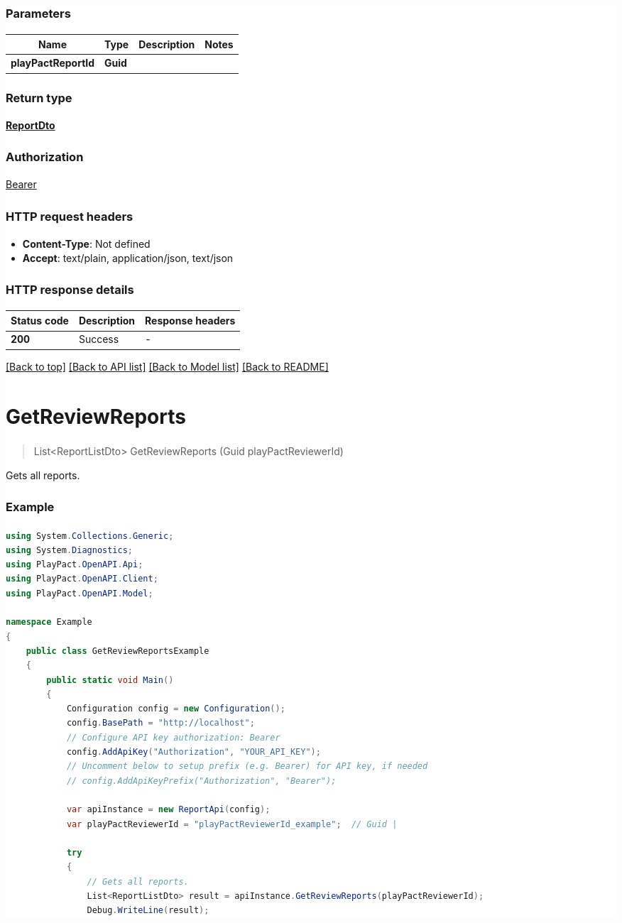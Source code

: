 ### Parameters

| Name | Type | Description | Notes |
|------|------|-------------|-------|
| **playPactReportId** | **Guid** |  |  |

### Return type

[**ReportDto**](ReportDto.md)

### Authorization

[Bearer](../README.md#Bearer)

### HTTP request headers

 - **Content-Type**: Not defined
 - **Accept**: text/plain, application/json, text/json


### HTTP response details
| Status code | Description | Response headers |
|-------------|-------------|------------------|
| **200** | Success |  -  |

[[Back to top]](#) [[Back to API list]](../README.md#documentation-for-api-endpoints) [[Back to Model list]](../README.md#documentation-for-models) [[Back to README]](../README.md)

<a id="getreviewreports"></a>
# **GetReviewReports**
> List&lt;ReportListDto&gt; GetReviewReports (Guid playPactReviewerId)

Gets all reports.

### Example
```csharp
using System.Collections.Generic;
using System.Diagnostics;
using PlayPact.OpenAPI.Api;
using PlayPact.OpenAPI.Client;
using PlayPact.OpenAPI.Model;

namespace Example
{
    public class GetReviewReportsExample
    {
        public static void Main()
        {
            Configuration config = new Configuration();
            config.BasePath = "http://localhost";
            // Configure API key authorization: Bearer
            config.AddApiKey("Authorization", "YOUR_API_KEY");
            // Uncomment below to setup prefix (e.g. Bearer) for API key, if needed
            // config.AddApiKeyPrefix("Authorization", "Bearer");

            var apiInstance = new ReportApi(config);
            var playPactReviewerId = "playPactReviewerId_example";  // Guid | 

            try
            {
                // Gets all reports.
                List<ReportListDto> result = apiInstance.GetReviewReports(playPactReviewerId);
                Debug.WriteLine(result);
```